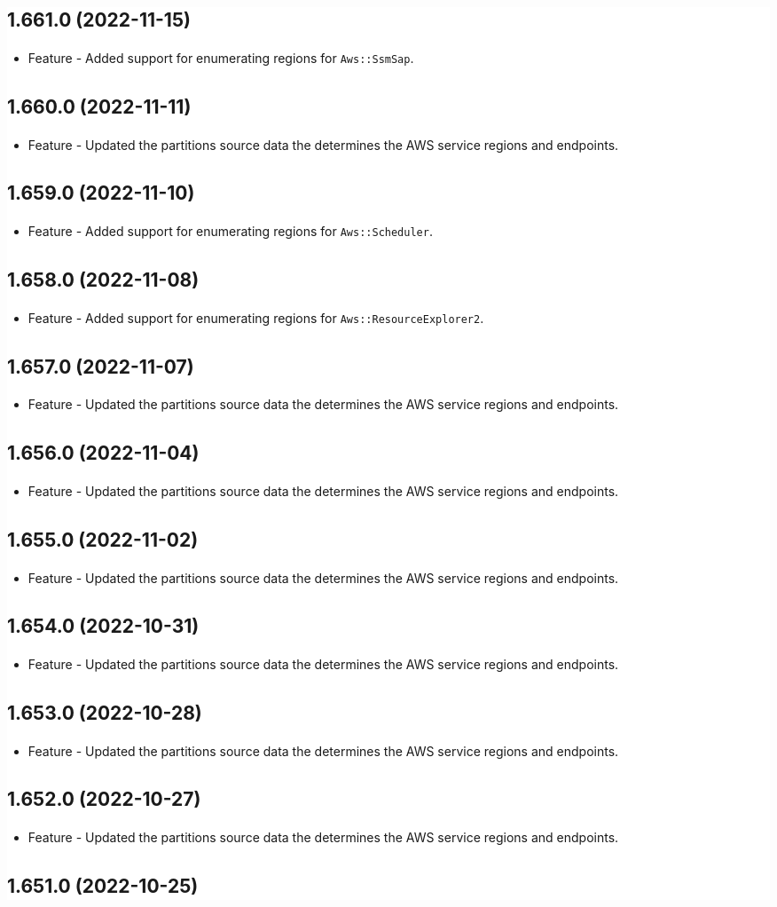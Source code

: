 1.661.0 (2022-11-15)
------------------

* Feature - Added support for enumerating regions for `Aws::SsmSap`.

1.660.0 (2022-11-11)
------------------

* Feature - Updated the partitions source data the determines the AWS service regions and endpoints.

1.659.0 (2022-11-10)
------------------

* Feature - Added support for enumerating regions for `Aws::Scheduler`.

1.658.0 (2022-11-08)
------------------

* Feature - Added support for enumerating regions for `Aws::ResourceExplorer2`.

1.657.0 (2022-11-07)
------------------

* Feature - Updated the partitions source data the determines the AWS service regions and endpoints.

1.656.0 (2022-11-04)
------------------

* Feature - Updated the partitions source data the determines the AWS service regions and endpoints.

1.655.0 (2022-11-02)
------------------

* Feature - Updated the partitions source data the determines the AWS service regions and endpoints.

1.654.0 (2022-10-31)
------------------

* Feature - Updated the partitions source data the determines the AWS service regions and endpoints.

1.653.0 (2022-10-28)
------------------

* Feature - Updated the partitions source data the determines the AWS service regions and endpoints.

1.652.0 (2022-10-27)
------------------

* Feature - Updated the partitions source data the determines the AWS service regions and endpoints.

1.651.0 (2022-10-25)
------------------
